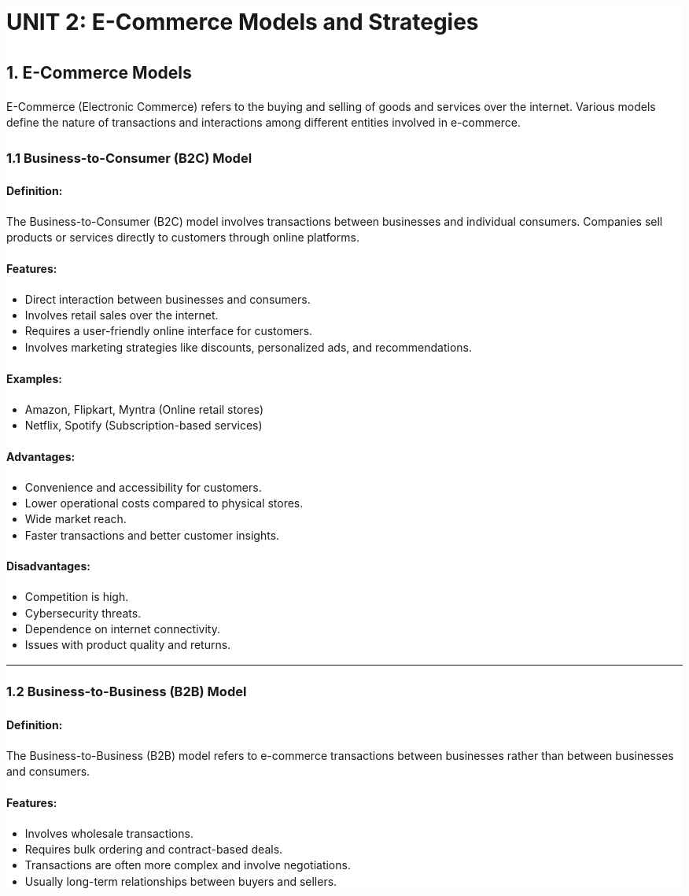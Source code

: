 # UNIT 2: E-Commerce Models and Strategies

## **1. E-Commerce Models**

E-Commerce (Electronic Commerce) refers to the buying and selling of goods and services over the internet. Various models define the nature of transactions and interactions among different entities involved in e-commerce.

### **1.1 Business-to-Consumer (B2C) Model**

#### **Definition:**

The Business-to-Consumer (B2C) model involves transactions between businesses and individual consumers. Companies sell products or services directly to customers through online platforms.

#### **Features:**

- Direct interaction between businesses and consumers.
- Involves retail sales over the internet.
- Requires a user-friendly online interface for customers.
- Involves marketing strategies like discounts, personalized ads, and recommendations.

#### **Examples:**

- Amazon, Flipkart, Myntra (Online retail stores)
- Netflix, Spotify (Subscription-based services)

#### **Advantages:**

- Convenience and accessibility for customers.
- Lower operational costs compared to physical stores.
- Wide market reach.
- Faster transactions and better customer insights.

#### **Disadvantages:**

- Competition is high.
- Cybersecurity threats.
- Dependence on internet connectivity.
- Issues with product quality and returns.

---

### **1.2 Business-to-Business (B2B) Model**

#### **Definition:**

The Business-to-Business (B2B) model refers to e-commerce transactions between businesses rather than between businesses and consumers.

#### **Features:**

- Involves wholesale transactions.
- Requires bulk ordering and contract-based deals.
- Transactions are often more complex and involve negotiations.
- Usually long-term relationships between buyers and sellers.
